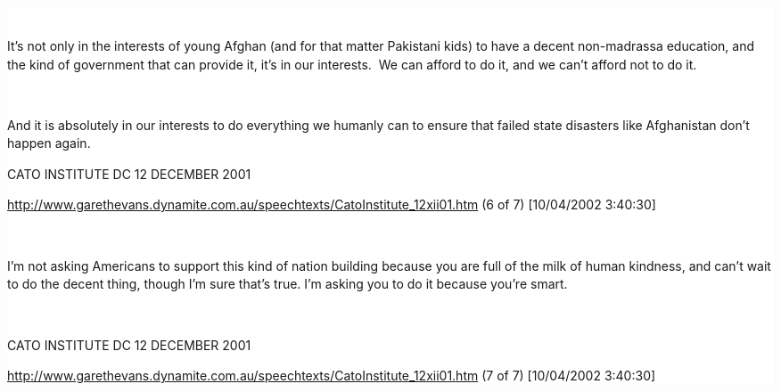   

 It’s not only in the interests of young Afghan (and for that matter Pakistani kids) to have a decent non-madrassa education, and the kind of government that can provide it, it’s in our interests.  We can afford to do it, and we can’t afford not to do it.

  

 And it is absolutely in our interests to do everything we humanly can to ensure that failed state disasters like Afghanistan don’t happen again.

 CATO INSTITUTE DC 12 DECEMBER 2001

 http://www.garethevans.dynamite.com.au/speechtexts/CatoInstitute_12xii01.htm (6 of 7) [10/04/2002 3:40:30]

  

 I’m not asking Americans to support this kind of nation building because you are full of the milk of human kindness, and can’t wait to do the decent thing, though I’m sure that’s true. I’m asking you to do it because you’re smart.

  

 CATO INSTITUTE DC 12 DECEMBER 2001

 http://www.garethevans.dynamite.com.au/speechtexts/CatoInstitute_12xii01.htm (7 of 7) [10/04/2002 3:40:30]

